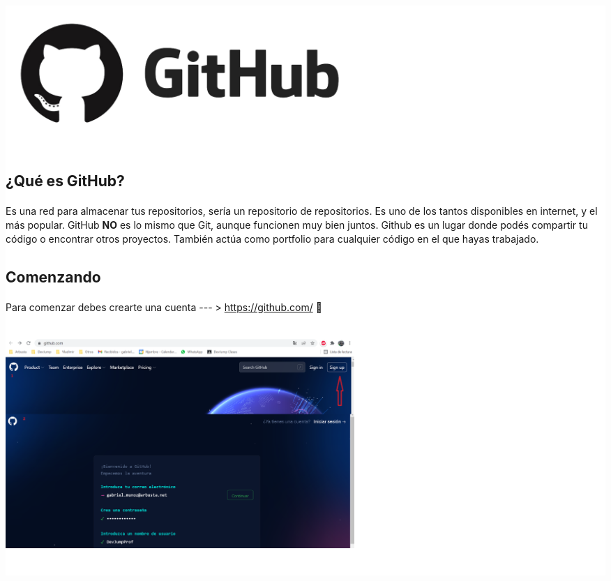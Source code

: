 <img src="./img/github_PNG15.png" width="500">

## ¿Qué es GitHub?

Es una red para almacenar tus repositorios, sería un repositorio de repositorios. Es uno de los tantos disponibles en internet, y el más popular. GitHub **NO** es lo mismo que Git, aunque funcionen muy bien juntos. Github es un lugar donde podés compartir tu código o encontrar otros proyectos. También actúa como portfolio para cualquier código en el que hayas trabajado.

## Comenzando

Para comenzar debes crearte una cuenta --- > https://github.com/  🚀 
<p></p></br>

<img src="./img/registrarse.png" width="500">
<p></p></br>

